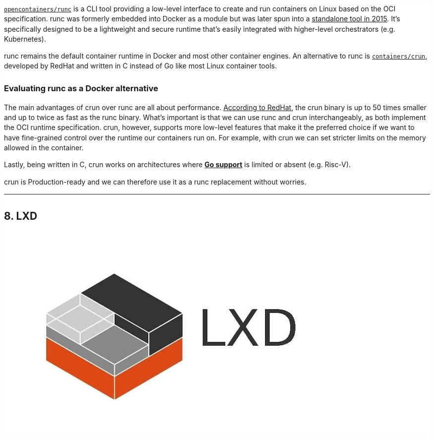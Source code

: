 [<VPIcon icon="iconfont icon-github"/>`opencontainers/runc`](https://github.com/opencontainers/runc) is a CLI tool providing a low-level interface to create and run containers on Linux based on the OCI specification. runc was formerly embedded into Docker as a module but was later spun into a [<VPIcon icon="fa-brands fa-docker"/>standalone tool in 2015](https://docker.com/blog/runc/). It’s specifically designed to be a lightweight and secure runtime that’s easily integrated with higher-level orchestrators (e.g. Kubernetes).

runc remains the default container runtime in Docker and most other container engines. An alternative to runc is [<VPIcon icon="iconfont icon-github"/>`containers/crun`](https://github.com/containers/crun), developed by RedHat and written in C instead of Go like most Linux container tools.

### Evaluating runc as a Docker alternative

The main advantages of crun over runc are all about performance. [<VPIcon icon="fa-brands fa-redhat"/>According to RedHat](https://docs.redhat.com/en/documentation/red_hat_enterprise_linux/8/html/building_running_and_managing_containers/selecting-a-container-runtime_building-running-and-managing-containers#con_the-crun-container-runtime_selecting-a-container-runtime), the crun binary is up to 50 times smaller and up to twice as fast as the runc binary. What’s important is that we can use runc and crun interchangeably, as both implement the OCI runtime specification. crun, however, supports more low-level features that make it the preferred choice if we want to have fine-grained control over the runtime our containers run on. For example, with crun we can set stricter limits on the memory allowed in the container.

Lastly, being written in C, crun works on architectures where [**Go support**](/blog.logrocket.com/error-handling-golang-best-practices.md) is limited or absent (e.g. Risc-V).

crun is Production-ready and we can therefore use it as a runc replacement without worries.

---

## 8. LXD

![LXD Docker Alternative](/assets/image/blog.logrocket.com/docker-alternatives/lxd-docker-alternative.jpeg)
